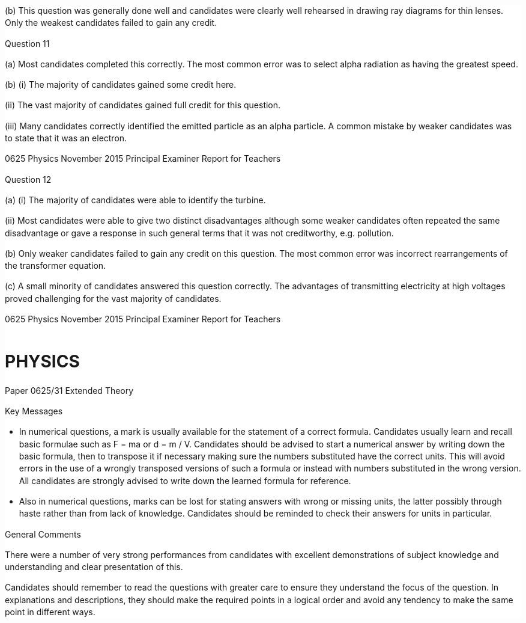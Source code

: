 (b) This question was generally done well and candidates were clearly well rehearsed in drawing ray diagrams for thin lenses. Only the weakest candidates failed to gain any credit. 

Question 11 

(a) Most candidates completed this correctly. The most common error was to select alpha radiation as having the greatest speed. 

(b) (i) The majority of candidates gained some credit here. 

 (ii) The vast majority of candidates gained full credit for this question. 

 (iii) Many candidates correctly identified the emitted particle as an alpha particle. A common mistake by weaker candidates was to state that it was an electron. 


 0625 Physics November 2015 Principal Examiner Report for Teachers 

Question 12 

(a) (i) The majority of candidates were able to identify the turbine. 

 (ii) Most candidates were able to give two distinct disadvantages although some weaker candidates often repeated the same disadvantage or gave a response in such general terms that it was not creditworthy, e.g. pollution. 

(b) Only weaker candidates failed to gain any credit on this question. The most common error was incorrect rearrangements of the transformer equation. 

(c) A small minority of candidates answered this question correctly. The advantages of transmitting electricity at high voltages proved challenging for the vast majority of candidates. 


 0625 Physics November 2015 Principal Examiner Report for Teachers 

# PHYSICS 

 Paper 0625/31 Extended Theory 

Key Messages 

- In numerical questions, a mark is usually available for the statement of a correct formula. Candidates     usually learn and recall basic formulae such as F = ma or d = m / V. Candidates should be advised to     start a numerical answer by writing down the basic formula, then to transpose it if necessary making     sure the numbers substituted have the correct units. This will avoid errors in the use of a wrongly     transposed versions of such a formula or instead with numbers substituted in the wrong version. All     candidates are strongly advised to write down the learned formula for reference. 

- Also in numerical questions, marks can be lost for stating answers with wrong or missing units, the latter     possibly through haste rather than from lack of knowledge. Candidates should be reminded to check     their answers for units in particular. 

General Comments 

There were a number of very strong performances from candidates with excellent demonstrations of subject knowledge and understanding and clear presentation of this. 

Candidates should remember to read the questions with greater care to ensure they understand the focus of the question. In explanations and descriptions, they should make the required points in a logical order and avoid any tendency to make the same point in different ways. 

